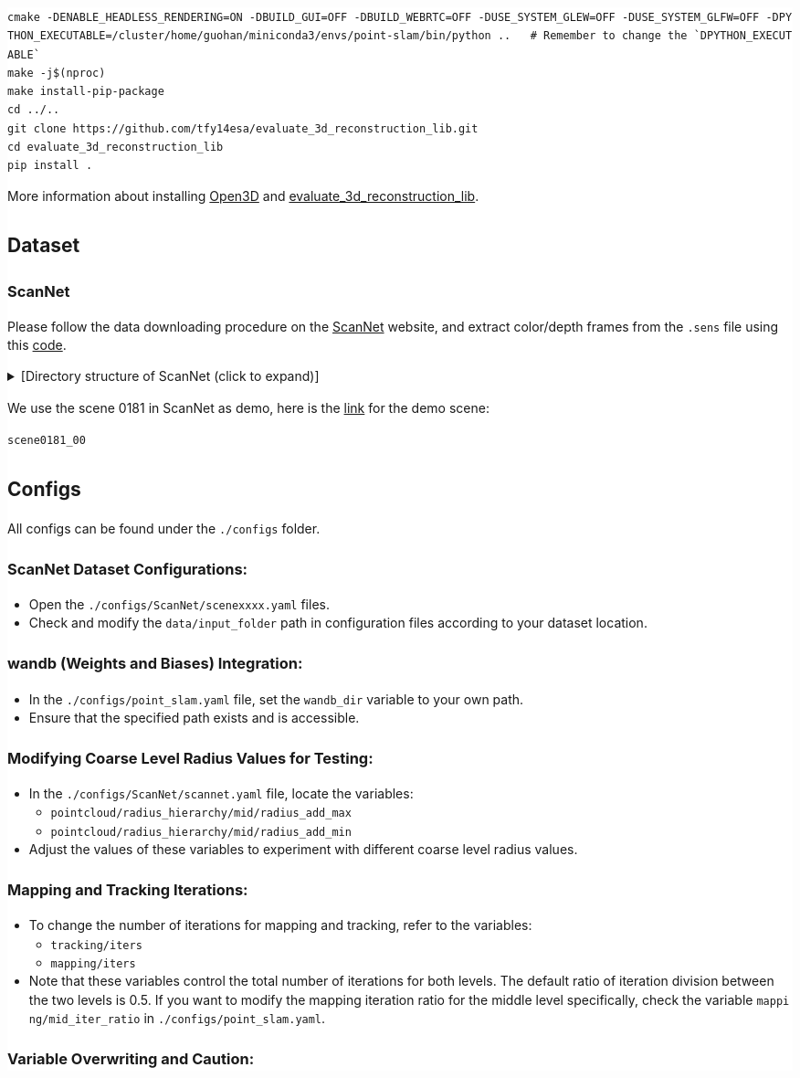```
cmake -DENABLE_HEADLESS_RENDERING=ON -DBUILD_GUI=OFF -DBUILD_WEBRTC=OFF -DUSE_SYSTEM_GLEW=OFF -DUSE_SYSTEM_GLFW=OFF -DPYTHON_EXECUTABLE=/cluster/home/guohan/miniconda3/envs/point-slam/bin/python ..   # Remember to change the `DPYTHON_EXECUTABLE`
make -j$(nproc)
make install-pip-package
cd ../..
git clone https://github.com/tfy14esa/evaluate_3d_reconstruction_lib.git
cd evaluate_3d_reconstruction_lib
pip install .
```
More information about installing [Open3D](https://gist.github.com/kev-in-ta/372c8451b172d309b7998362597a1456) and [evaluate_3d_reconstruction_lib](https://github.com/tfy14esa/evaluate_3d_reconstruction_lib).
## Dataset 

### ScanNet
Please follow the data downloading procedure on the [ScanNet](http://www.scan-net.org/) website, and extract color/depth frames from the `.sens` file using this [code](https://github.com/ScanNet/ScanNet/blob/master/SensReader/python/reader.py).

<details><summary>[Directory structure of ScanNet (click to expand)]</summary></details>


We use the scene 0181 in ScanNet as demo, here is the [link](https://drive.google.com/file/d/1ZEU0D8oASQu9vIAorWbFSfEB-3nuGztX/view?usp=sharing) for the demo scene: 
```
scene0181_00
```
## Configs
All configs can be found under the `./configs` folder.
### ScanNet Dataset Configurations:

- Open the `./configs/ScanNet/scenexxxx.yaml` files.
- Check and modify the `data/input_folder` path in configuration files according to your dataset location.
### wandb (Weights and Biases) Integration:

- In the `./configs/point_slam.yaml` file, set the `wandb_dir` variable to your own path.
- Ensure that the specified path exists and is accessible.
### Modifying Coarse Level Radius Values for Testing:

- In the `./configs/ScanNet/scannet.yaml` file, locate the variables:
  - `pointcloud/radius_hierarchy/mid/radius_add_max`
  - `pointcloud/radius_hierarchy/mid/radius_add_min`
- Adjust the values of these variables to experiment with different coarse level radius values.
### Mapping and Tracking Iterations:

- To change the number of iterations for mapping and tracking, refer to the variables:
  - `tracking/iters`
  - `mapping/iters`
- Note that these variables control the total number of iterations for both levels. The default ratio of iteration division between the two levels is 0.5. If you want to modify the mapping iteration ratio for the middle level specifically, check the variable `mapping/mid_iter_ratio` in `./configs/point_slam.yaml`.
### Variable Overwriting and Caution:
